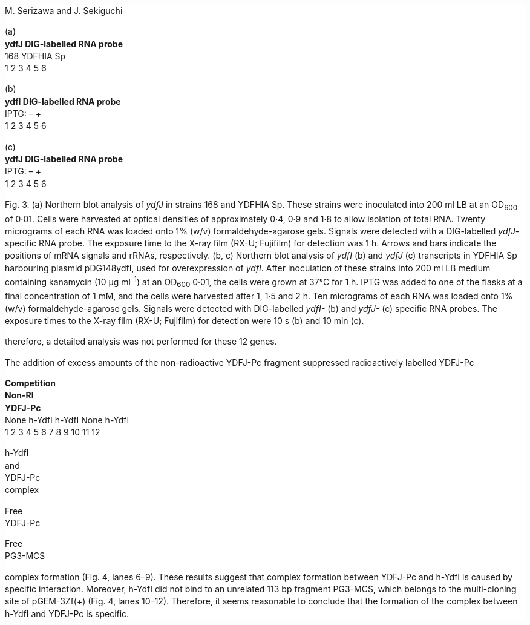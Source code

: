 M. Serizawa and J. Sekiguchi

(a)  
**ydfJ DIG-labelled RNA probe**  
168 YDFHIA Sp  
1 2 3 4 5 6  

(b)  
**ydfI DIG-labelled RNA probe**  
IPTG: – +  
1 2 3 4 5 6  

(c)  
**ydfJ DIG-labelled RNA probe**  
IPTG: – +  
1 2 3 4 5 6  

Fig. 3. (a) Northern blot analysis of *ydfJ* in strains 168 and YDFHIA Sp. These strains were inoculated into 200 ml LB at an OD<sub>600</sub> of 0·01. Cells were harvested at optical densities of approximately 0·4, 0·9 and 1·8 to allow isolation of total RNA. Twenty micrograms of each RNA was loaded onto 1% (w/v) formaldehyde-agarose gels. Signals were detected with a DIG-labelled *ydfJ*-specific RNA probe. The exposure time to the X-ray film (RX-U; Fujifilm) for detection was 1 h. Arrows and bars indicate the positions of mRNA signals and rRNAs, respectively. (b, c) Northern blot analysis of *ydfI* (b) and *ydfJ* (c) transcripts in YDFHIA Sp harbouring plasmid pDG148ydfI, used for overexpression of *ydfI*. After inoculation of these strains into 200 ml LB medium containing kanamycin (10 μg ml<sup>-1</sup>) at an OD<sub>600</sub> 0·01, the cells were grown at 37°C for 1 h. IPTG was added to one of the flasks at a final concentration of 1 mM, and the cells were harvested after 1, 1·5 and 2 h. Ten micrograms of each RNA was loaded onto 1% (w/v) formaldehyde-agarose gels. Signals were detected with DIG-labelled *ydfI-* (b) and *ydfJ-* (c) specific RNA probes. The exposure times to the X-ray film (RX-U; Fujifilm) for detection were 10 s (b) and 10 min (c).

therefore, a detailed analysis was not performed for these 12 genes.

The addition of excess amounts of the non-radioactive YDFJ-Pc fragment suppressed radioactively labelled YDFJ-Pc

**Competition**  
**Non-Rl**  
**YDFJ-Pc**  
None h-YdfI h-YdfI None h-YdfI  
1 2 3 4 5 6 7 8 9 10 11 12  

h-YdfI  
and  
YDFJ-Pc  
complex  

Free  
YDFJ-Pc  

Free  
PG3-MCS  

complex formation (Fig. 4, lanes 6–9). These results suggest that complex formation between YDFJ-Pc and h-YdfI is caused by specific interaction. Moreover, h-YdfI did not bind to an unrelated 113 bp fragment PG3-MCS, which belongs to the multi-cloning site of pGEM-3Zf(+) (Fig. 4, lanes 10–12). Therefore, it seems reasonable to conclude that the formation of the complex between h-YdfI and YDFJ-Pc is specific.
